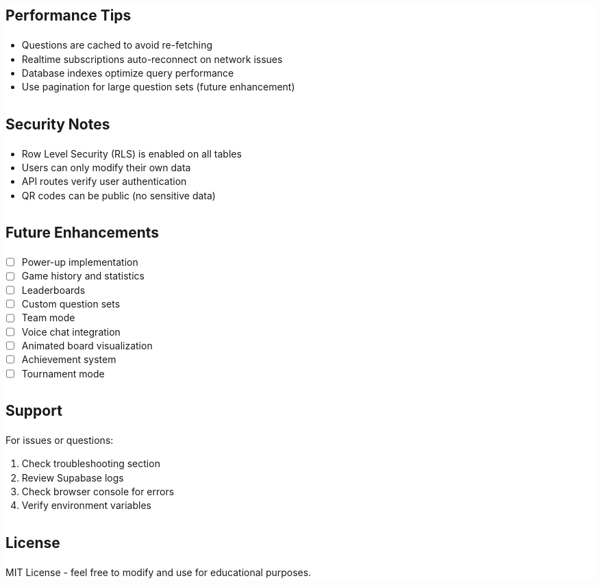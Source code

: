 ## Performance Tips

- Questions are cached to avoid re-fetching
- Realtime subscriptions auto-reconnect on network issues
- Database indexes optimize query performance
- Use pagination for large question sets (future enhancement)

## Security Notes

- Row Level Security (RLS) is enabled on all tables
- Users can only modify their own data
- API routes verify user authentication
- QR codes can be public (no sensitive data)

## Future Enhancements

- [ ] Power-up implementation
- [ ] Game history and statistics
- [ ] Leaderboards
- [ ] Custom question sets
- [ ] Team mode
- [ ] Voice chat integration
- [ ] Animated board visualization
- [ ] Achievement system
- [ ] Tournament mode

## Support

For issues or questions:
1. Check troubleshooting section
2. Review Supabase logs
3. Check browser console for errors
4. Verify environment variables

## License

MIT License - feel free to modify and use for educational purposes.
